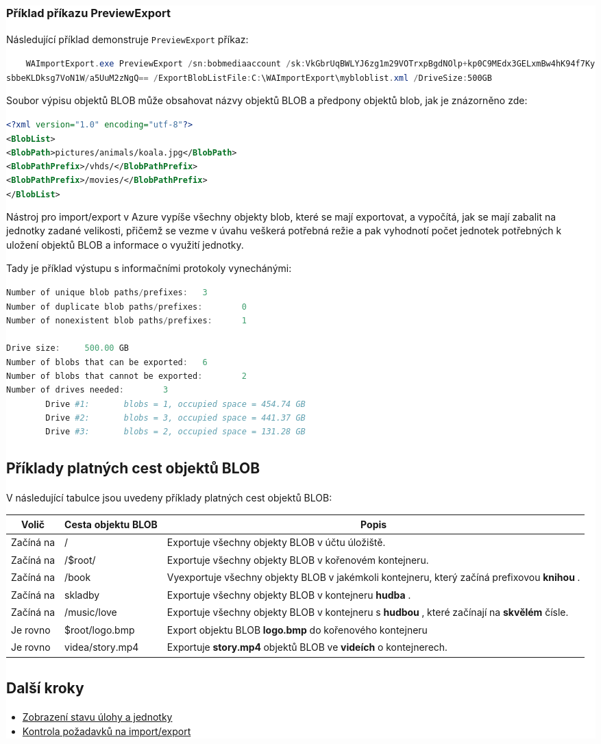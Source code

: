 ### <a name="example-of-previewexport-command"></a>Příklad příkazu PreviewExport

Následující příklad demonstruje `PreviewExport` příkaz:  

```powershell
    WAImportExport.exe PreviewExport /sn:bobmediaaccount /sk:VkGbrUqBWLYJ6zg1m29VOTrxpBgdNOlp+kp0C9MEdx3GELxmBw4hK94f7KysbbeKLDksg7VoN1W/a5UuM2zNgQ== /ExportBlobListFile:C:\WAImportExport\mybloblist.xml /DriveSize:500GB
```  

Soubor výpisu objektů BLOB může obsahovat názvy objektů BLOB a předpony objektů blob, jak je znázorněno zde:  

```xml
<?xml version="1.0" encoding="utf-8"?>  
<BlobList>  
<BlobPath>pictures/animals/koala.jpg</BlobPath>  
<BlobPathPrefix>/vhds/</BlobPathPrefix>  
<BlobPathPrefix>/movies/</BlobPathPrefix>  
</BlobList>  
```

Nástroj pro import/export v Azure vypíše všechny objekty blob, které se mají exportovat, a vypočítá, jak se mají zabalit na jednotky zadané velikosti, přičemž se vezme v úvahu veškerá potřebná režie a pak vyhodnotí počet jednotek potřebných k uložení objektů BLOB a informace o využití jednotky.  

Tady je příklad výstupu s informačními protokoly vynechánými:  

```powershell
Number of unique blob paths/prefixes:   3  
Number of duplicate blob paths/prefixes:        0  
Number of nonexistent blob paths/prefixes:      1  

Drive size:     500.00 GB  
Number of blobs that can be exported:   6  
Number of blobs that cannot be exported:        2  
Number of drives needed:        3  
        Drive #1:       blobs = 1, occupied space = 454.74 GB  
        Drive #2:       blobs = 3, occupied space = 441.37 GB  
        Drive #3:       blobs = 2, occupied space = 131.28 GB
```

## <a name="examples-of-valid-blob-paths"></a>Příklady platných cest objektů BLOB

V následující tabulce jsou uvedeny příklady platných cest objektů BLOB:

   | Volič | Cesta objektu BLOB | Popis |
   | --- | --- | --- |
   | Začíná na |/ |Exportuje všechny objekty BLOB v účtu úložiště. |
   | Začíná na |/$root/ |Exportuje všechny objekty BLOB v kořenovém kontejneru. |
   | Začíná na |/book |Vyexportuje všechny objekty BLOB v jakémkoli kontejneru, který začíná prefixovou **knihou** . |
   | Začíná na |skladby |Exportuje všechny objekty BLOB v kontejneru **hudba** . |
   | Začíná na |/music/love |Exportuje všechny objekty BLOB v kontejneru s **hudbou** , které začínají na **skvělém** čísle. |
   | Je rovno |$root/logo.bmp |Export objektu BLOB **logo.bmp** do kořenového kontejneru |
   | Je rovno |videa/story.mp4 |Exportuje **story.mp4** objektů BLOB ve **videích** o kontejnerech. |

## <a name="next-steps"></a>Další kroky

- [Zobrazení stavu úlohy a jednotky](storage-import-export-view-drive-status.md)
- [Kontrola požadavků na import/export](storage-import-export-requirements.md)
